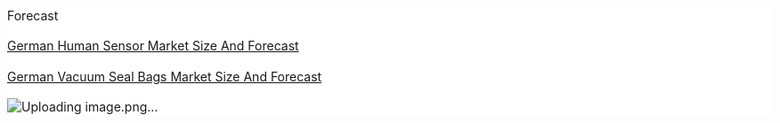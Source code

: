 Forecast</a></p><p><a href="https://github.com/Gabbarshing/WebFlare/blob/main/Human-Sensor-Market/China-Human-Sensor-Market.md">German Human Sensor Market Size And Forecast</a></p><p><a href="https://github.com/Gabbarshing/WebFlare/blob/main/Vacuum-Seal-Bags-Market/China-Vacuum-Seal-Bags-Market.md">German Vacuum Seal Bags Market Size And Forecast</a></p>
![Uploading image.png…]()

